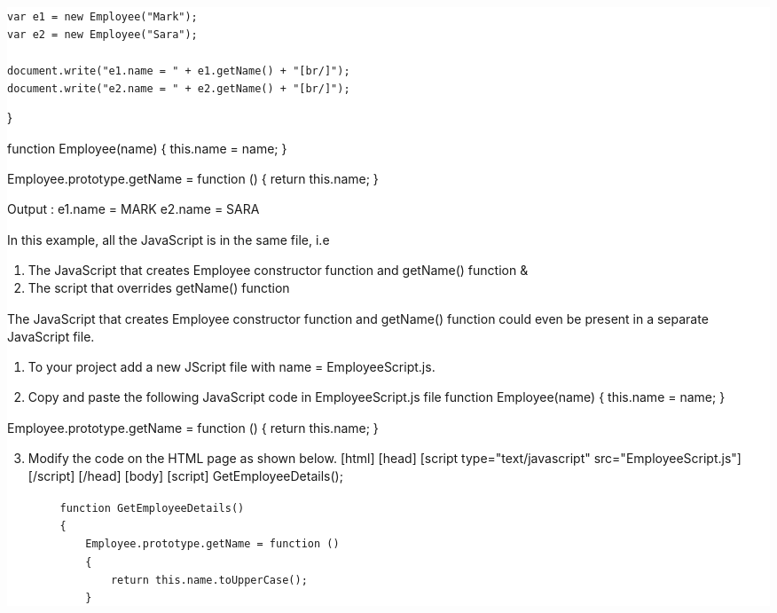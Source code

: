     var e1 = new Employee("Mark");
    var e2 = new Employee("Sara");

    document.write("e1.name = " + e1.getName() + "[br/]");
    document.write("e2.name = " + e2.getName() + "[br/]");
}

function Employee(name) 
{
    this.name = name;
}

Employee.prototype.getName = function () 
{
    return this.name;
}

Output :
e1.name = MARK
e2.name = SARA

In this example, all the JavaScript is in the same file, i.e
1. The JavaScript that creates Employee constructor function and getName() function &
2. The script that overrides getName() function 

The JavaScript that creates Employee constructor function and getName() function could even be present in a separate JavaScript file. 

1. To your project add a new JScript file with name = EmployeeScript.js.

2. Copy and paste the following JavaScript code in EmployeeScript.js file
function Employee(name) 
{
    this.name = name;
}

Employee.prototype.getName = function () 
{
    return this.name;
}

3. Modify the code on the HTML page as shown below.
[html]
    [head]
        [script type="text/javascript" src="EmployeeScript.js"]
        [/script]
    [/head]
    [body]
        [script]
            GetEmployeeDetails();

            function GetEmployeeDetails() 
            {
                Employee.prototype.getName = function () 
                {
                    return this.name.toUpperCase();
                }
